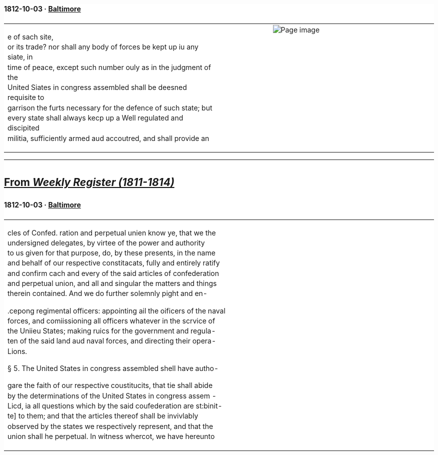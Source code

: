 #### 1812-10-03 &middot; [Baltimore](http://dbpedia.org/resource/Baltimore)

<table style="width: 100%;"><tr><td style="width: 50%">

e of sach site,  
or its trade? nor shall any body of forces be kept up iu any siate, in  
time of peace, except such number ouly as in the judgment of the  
United Siates in congress assembled shall be deesned requisite to  
garrison the furts necessary for the defence of such state; but  
every state shall always kecp up a Well regulated and discipited  
militia, sufficiently armed aud accoutred, and shall provide an
</td><td style="width: 50%; max-height: 75%; margin: auto; display: block;">
<img alt="Page image" src="https://iiif.archive.org/image/iiif/2/sim_niles-national-register_1812-10-03_3_57%2Fsim_niles-national-register_1812-10-03_3_57_jp2.zip%2Fsim_niles-national-register_1812-10-03_3_57_jp2%2Fsim_niles-national-register_1812-10-03_3_57_0000.jp2/pct:46.269694161260425,28.055878928987195,37.21037998146432,5.340512223515716/600,/0/default.jpg"/>
</td>
</tr></table>

---

## [From _Weekly Register (1811-1814)_](https://archive.org/details/sim_niles-national-register_1812-10-03_3_57/page/n1/mode/1up?view=theater)

#### 1812-10-03 &middot; [Baltimore](http://dbpedia.org/resource/Baltimore)

<table style="width: 100%;"><tr><td style="width: 50%">

  
cles of Confed. ration and perpetual unien know ye, that we the  
undersigned delegates, by virtee of the power and authority  
to us given for that purpose, do, by these presents, in the name  
and behalf of our respective constitacats, fully and entirely ratify  
and confirm cach and every of the said articles of confederation  
and perpetual union, and all and singular the matters and things  
therein contained. And we do further solemnly pight and en-  
  
  
  
.cepong regimental officers: appointing ail the oificers of the naval  
forces, and comiissioning all officers whatever in the scrvice of  
the Uniieu States; making ruics for the government and regula-  
ten of the said land aud naval forces, and directing their opera-  
Lions.  
  
§ 5. The United States in congress assembled shell have autho-  
  
gare the faith of our respective coustitucits, that tie shall abide  
by the determinations of the United States in congress assem -  
Licd, ia all questions which by the said coufederation are st:binit-  
te] to them; and that the articles thereof shall be invivlably  
observed by the states we respectively represent, and that the  
union shall he perpetual. In witness whercot, we have hereunto  
  
  